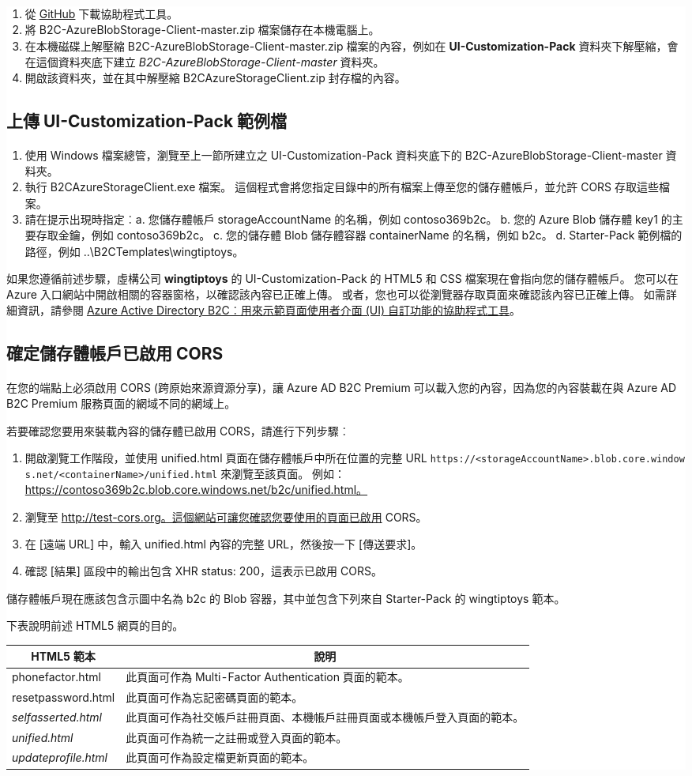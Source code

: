 1.  從 [GitHub](https://github.com/azureadquickstarts/b2c-azureblobstorage-client/archive/master.zip) 下載協助程式工具。
2.  將 B2C-AzureBlobStorage-Client-master.zip 檔案儲存在本機電腦上。
3.  在本機磁碟上解壓縮 B2C-AzureBlobStorage-Client-master.zip 檔案的內容，例如在 **UI-Customization-Pack** 資料夾下解壓縮，會在這個資料夾底下建立 *B2C-AzureBlobStorage-Client-master* 資料夾。
4.  開啟該資料夾，並在其中解壓縮 B2CAzureStorageClient.zip 封存檔的內容。

## <a name="upload-the-ui-customization-pack-sample-files"></a>上傳 UI-Customization-Pack 範例檔

1.  使用 Windows 檔案總管，瀏覽至上一節所建立之 UI-Customization-Pack 資料夾底下的 B2C-AzureBlobStorage-Client-master 資料夾。
2.  執行 B2CAzureStorageClient.exe 檔案。 這個程式會將您指定目錄中的所有檔案上傳至您的儲存體帳戶，並允許 CORS 存取這些檔案。
3.  請在提示出現時指定︰a.  您儲存體帳戶 storageAccountName 的名稱，例如 contoso369b2c。
    b.  您的 Azure Blob 儲存體 key1 的主要存取金鑰，例如 contoso369b2c。
    c.  您的儲存體 Blob 儲存體容器 containerName 的名稱，例如 b2c。
    d.  Starter-Pack 範例檔的路徑，例如 ..\B2CTemplates\wingtiptoys。

如果您遵循前述步驟，虛構公司 **wingtiptoys** 的 UI-Customization-Pack 的 HTML5 和 CSS 檔案現在會指向您的儲存體帳戶。  您可以在 Azure 入口網站中開啟相關的容器窗格，以確認該內容已正確上傳。 或者，您也可以從瀏覽器存取頁面來確認該內容已正確上傳。 如需詳細資訊，請參閱 [Azure Active Directory B2C︰用來示範頁面使用者介面 (UI) 自訂功能的協助程式工具](active-directory-b2c-reference-ui-customization-helper-tool.md)。

## <a name="ensure-the-storage-account-has-cors-enabled"></a>確定儲存體帳戶已啟用 CORS

在您的端點上必須啟用 CORS (跨原始來源資源分享)，讓 Azure AD B2C Premium 可以載入您的內容，因為您的內容裝載在與 Azure AD B2C Premium 服務頁面的網域不同的網域上。

若要確認您要用來裝載內容的儲存體已啟用 CORS，請進行下列步驟︰

1. 開啟瀏覽工作階段，並使用 unified.html 頁面在儲存體帳戶中所在位置的完整 URL `https://<storageAccountName>.blob.core.windows.net/<containerName>/unified.html` 來瀏覽至該頁面。 例如： https://contoso369b2c.blob.core.windows.net/b2c/unified.html。
2. 瀏覽至 http://test-cors.org。這個網站可讓您確認您要使用的頁面已啟用 CORS。  


3. 在 [遠端 URL] 中，輸入 unified.html 內容的完整 URL，然後按一下 [傳送要求]。
4. 確認 [結果] 區段中的輸出包含 XHR status: 200，這表示已啟用 CORS。

儲存體帳戶現在應該包含示圖中名為 b2c 的 Blob 容器，其中並包含下列來自 Starter-Pack 的 wingtiptoys 範本。



下表說明前述 HTML5 網頁的目的。

| HTML5 範本 | 說明 |
|----------------|-------------|
| phonefactor.html | 此頁面可作為 Multi-Factor Authentication 頁面的範本。 |
| resetpassword.html | 此頁面可作為忘記密碼頁面的範本。 |
| *selfasserted.html* | 此頁面可作為社交帳戶註冊頁面、本機帳戶註冊頁面或本機帳戶登入頁面的範本。 |
| *unified.html* | 此頁面可作為統一之註冊或登入頁面的範本。 |
| *updateprofile.html* | 此頁面可作為設定檔更新頁面的範本。 |
